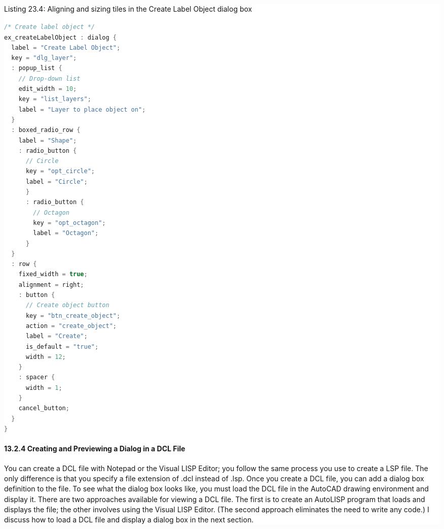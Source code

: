 Listing 23.4: Aligning and sizing tiles in the Create Label Object dialog box

```c
/* Create label object */ 
ex_createLabelObject : dialog { 
  label = "Create Label Object"; 
  key = "dlg_layer"; 
  : popup_list { 
    // Drop-down list 
    edit_width = 10; 
    key = "list_layers"; 
    label = "Layer to place object on"; 
  } 
  : boxed_radio_row { 
    label = "Shape"; 
    : radio_button { 
      // Circle 
      key = "opt_circle"; 
      label = "Circle"; 
      } 
      : radio_button { 
        // Octagon 
        key = "opt_octagon"; 
        label = "Octagon"; 
      } 
  } 
  : row { 
    fixed_width = true; 
    alignment = right; 
    : button { 
      // Create object button 
      key = "btn_create_object"; 
      action = "create_object"; 
      label = "Create"; 
      is_default = "true"; 
      width = 12; 
    } 
    : spacer { 
      width = 1; 
    } 
    cancel_button; 
  }
}
```

#### 13.2.4 Creating and Previewing a Dialog in a DCL File

You can create a DCL file with Notepad or the Visual LISP Editor; you follow the same process you use to create a LSP file. The only difference is that you specify a file extension of .dcl instead of .lsp. Once you create a DCL file, you can add a dialog box definition to the file. To see what the dialog box looks like, you must load the DCL file in the AutoCAD drawing environment and display it. There are two approaches available for viewing a DCL file. The first is to create an AutoLISP program that loads and displays the file; the other involves using the Visual LISP Editor. (The second approach eliminates the need to write any code.) I discuss how to load a DCL file and display a dialog box in the next section.
